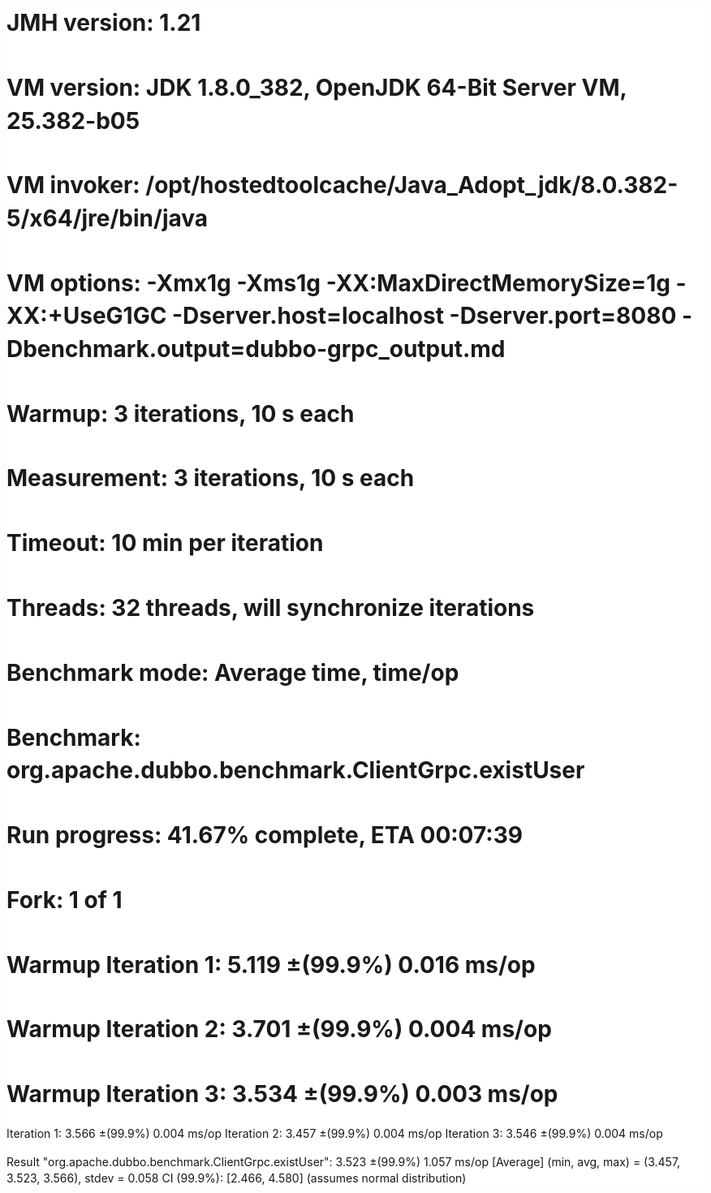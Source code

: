 
# JMH version: 1.21
# VM version: JDK 1.8.0_382, OpenJDK 64-Bit Server VM, 25.382-b05
# VM invoker: /opt/hostedtoolcache/Java_Adopt_jdk/8.0.382-5/x64/jre/bin/java
# VM options: -Xmx1g -Xms1g -XX:MaxDirectMemorySize=1g -XX:+UseG1GC -Dserver.host=localhost -Dserver.port=8080 -Dbenchmark.output=dubbo-grpc_output.md
# Warmup: 3 iterations, 10 s each
# Measurement: 3 iterations, 10 s each
# Timeout: 10 min per iteration
# Threads: 32 threads, will synchronize iterations
# Benchmark mode: Average time, time/op
# Benchmark: org.apache.dubbo.benchmark.ClientGrpc.existUser

# Run progress: 41.67% complete, ETA 00:07:39
# Fork: 1 of 1
# Warmup Iteration   1: 5.119 ±(99.9%) 0.016 ms/op
# Warmup Iteration   2: 3.701 ±(99.9%) 0.004 ms/op
# Warmup Iteration   3: 3.534 ±(99.9%) 0.003 ms/op
Iteration   1: 3.566 ±(99.9%) 0.004 ms/op
Iteration   2: 3.457 ±(99.9%) 0.004 ms/op
Iteration   3: 3.546 ±(99.9%) 0.004 ms/op


Result "org.apache.dubbo.benchmark.ClientGrpc.existUser":
  3.523 ±(99.9%) 1.057 ms/op [Average]
  (min, avg, max) = (3.457, 3.523, 3.566), stdev = 0.058
  CI (99.9%): [2.466, 4.580] (assumes normal distribution)
